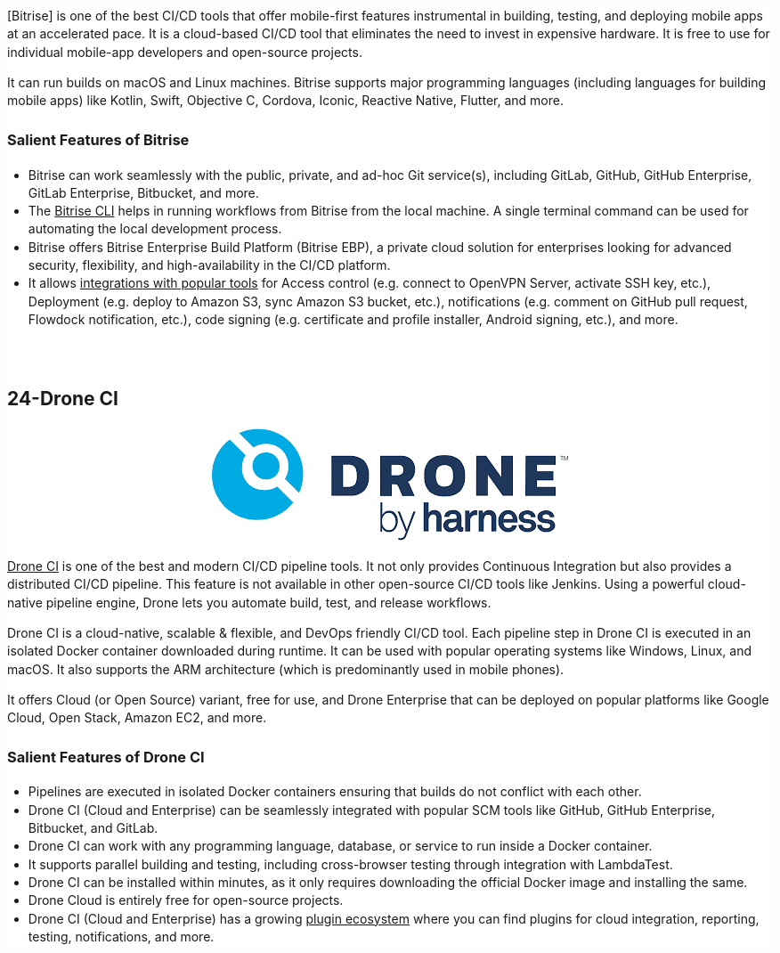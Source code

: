 [Bitrise] is one of the best CI/CD tools that offer mobile-first features instrumental in building, testing, and deploying mobile apps at an accelerated pace. It is a cloud-based CI/CD tool that eliminates the need to invest in expensive hardware. It is free to use for individual mobile-app developers and open-source projects.

It can run builds on macOS and Linux machines. Bitrise supports major programming languages (including languages for building mobile apps) like Kotlin, Swift, Objective C, Cordova, Iconic, Reactive Native, Flutter, and more.

### Salient Features of Bitrise

- Bitrise can work seamlessly with the public, private, and ad-hoc Git service(s), including GitLab, GitHub, GitHub Enterprise, GitLab Enterprise, Bitbucket, and more.
- The [Bitrise CLI](https://app.bitrise.io/cli/) helps in running workflows from Bitrise from the local machine. A single terminal command can be used for automating the local development process.
- Bitrise offers Bitrise Enterprise Build Platform (Bitrise EBP), a private cloud solution for enterprises looking for advanced security, flexibility, and high-availability in the CI/CD platform.
- It allows [integrations with popular tools](https://www.bitrise.io/integrations/steps) for Access control (e.g. connect to OpenVPN Server, activate SSH key, etc.), Deployment (e.g. deploy to Amazon S3, sync Amazon S3 bucket, etc.), notifications (e.g. comment on GitHub pull request, Flowdock notification, etc.), code signing (e.g. certificate and profile installer, Android signing, etc.), and more.

<br>

## 24-Drone CI

<p align="center"><img src="images/CI-toolsets/image-24.png"></p>

[Drone CI](https://drone.io/) is one of the best and modern CI/CD pipeline tools. It not only provides Continuous Integration but also provides a distributed CI/CD pipeline. This feature is not available in other open-source CI/CD tools like Jenkins. Using a powerful cloud-native pipeline engine, Drone lets you automate build, test, and release workflows.

Drone CI is a cloud-native, scalable & flexible, and DevOps friendly CI/CD tool. Each pipeline step in Drone CI is executed in an isolated Docker container downloaded during runtime. It can be used with popular operating systems like Windows, Linux, and macOS. It also supports the ARM architecture (which is predominantly used in mobile phones).

It offers Cloud (or Open Source) variant, free for use, and Drone Enterprise that can be deployed on popular platforms like Google Cloud, Open Stack, Amazon EC2, and more.

### Salient Features of Drone CI

- Pipelines are executed in isolated Docker containers ensuring that builds do not conflict with each other.
- Drone CI (Cloud and Enterprise) can be seamlessly integrated with popular SCM tools like GitHub, GitHub Enterprise, Bitbucket, and GitLab.
- Drone CI can work with any programming language, database, or service to run inside a Docker container.
- It supports parallel building and testing, including cross-browser testing through integration with LambdaTest.
- Drone CI can be installed within minutes, as it only requires downloading the official Docker image and installing the same.
- Drone Cloud is entirely free for open-source projects.
- Drone CI (Cloud and Enterprise) has a growing [plugin ecosystem](http://plugins.drone.io/) where you can find plugins for cloud integration, reporting, testing, notifications, and more.
